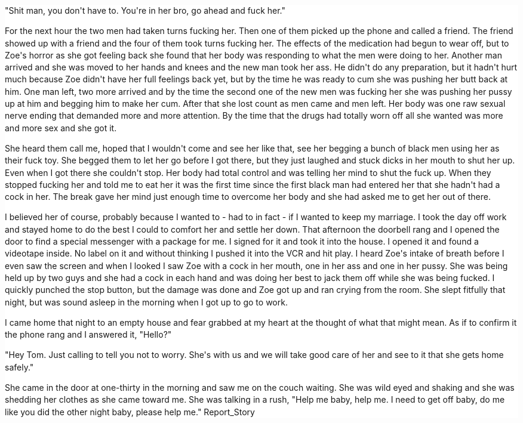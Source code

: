 "Shit man, you don't have to. You're in her bro, go ahead and fuck her." 

For the next hour the two men had taken turns fucking her. Then one of them picked up the phone and called a friend. The friend showed up with a friend and the four of them took turns fucking her. The effects of the medication had begun to wear off, but to Zoe's horror as she got feeling back she found that her body was responding to what the men were doing to her. Another man arrived and she was moved to her hands and knees and the new man took her ass. He didn't do any preparation, but it hadn't hurt much because Zoe didn't have her full feelings back yet, but by the time he was ready to cum she was pushing her butt back at him. One man left, two more arrived and by the time the second one of the new men was fucking her she was pushing her pussy up at him and begging him to make her cum. After that she lost count as men came and men left. Her body was one raw sexual nerve ending that demanded more and more attention. By the time that the drugs had totally worn off all she wanted was more and more sex and she got it. 

She heard them call me, hoped that I wouldn't come and see her like that, see her begging a bunch of black men using her as their fuck toy. She begged them to let her go before I got there, but they just laughed and stuck dicks in her mouth to shut her up. Even when I got there she couldn't stop. Her body had total control and was telling her mind to shut the fuck up. When they stopped fucking her and told me to eat her it was the first time since the first black man had entered her that she hadn't had a cock in her. The break gave her mind just enough time to overcome her body and she had asked me to get her out of there. 

I believed her of course, probably because I wanted to - had to in fact - if I wanted to keep my marriage. I took the day off work and stayed home to do the best I could to comfort her and settle her down. That afternoon the doorbell rang and I opened the door to find a special messenger with a package for me. I signed for it and took it into the house. I opened it and found a videotape inside. No label on it and without thinking I pushed it into the VCR and hit play. I heard Zoe's intake of breath before I even saw the screen and when I looked I saw Zoe with a cock in her mouth, one in her ass and one in her pussy. She was being held up by two guys and she had a cock in each hand and was doing her best to jack them off while she was being fucked. I quickly punched the stop button, but the damage was done and Zoe got up and ran crying from the room. She slept fitfully that night, but was sound asleep in the morning when I got up to go to work. 

I came home that night to an empty house and fear grabbed at my heart at the thought of what that might mean. As if to confirm it the phone rang and I answered it, "Hello?" 

"Hey Tom. Just calling to tell you not to worry. She's with us and we will take good care of her and see to it that she gets home safely." 

She came in the door at one-thirty in the morning and saw me on the couch waiting. She was wild eyed and shaking and she was shedding her clothes as she came toward me. She was talking in a rush, "Help me baby, help me. I need to get off baby, do me like you did the other night baby, please help me." Report_Story 
